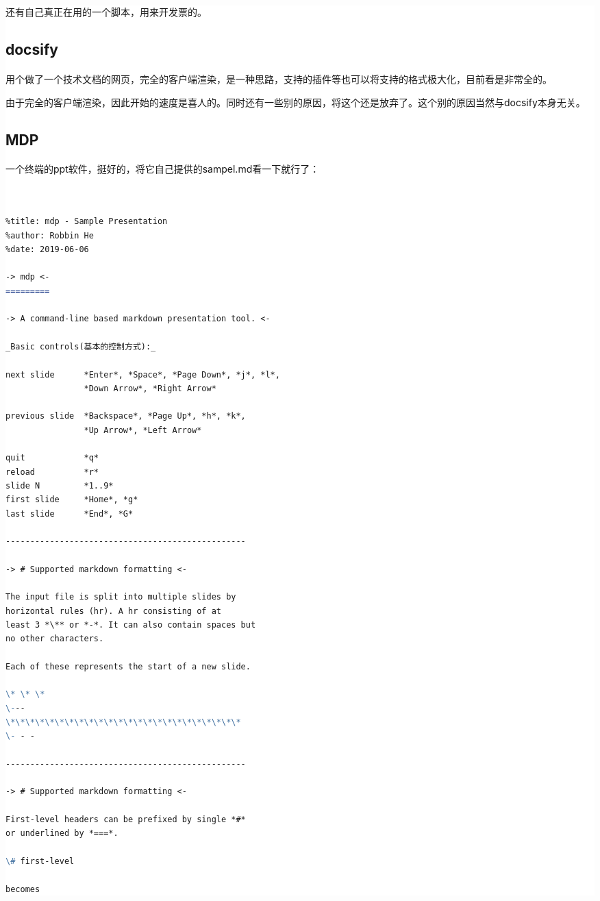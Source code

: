 还有自己真正在用的一个脚本，用来开发票的。

## docsify

用个做了一个技术文档的网页，完全的客户端渲染，是一种思路，支持的插件等也可以将支持的格式极大化，目前看是非常全的。

由于完全的客户端渲染，因此开始的速度是喜人的。同时还有一些别的原因，将这个还是放弃了。这个别的原因当然与docsify本身无关。

## MDP

一个终端的ppt软件，挺好的，将它自己提供的sampel.md看一下就行了：

```markdown


%title: mdp - Sample Presentation
%author: Robbin He
%date: 2019-06-06

-> mdp <-
=========

-> A command-line based markdown presentation tool. <-

_Basic controls(基本的控制方式):_

next slide      *Enter*, *Space*, *Page Down*, *j*, *l*,
                *Down Arrow*, *Right Arrow*

previous slide  *Backspace*, *Page Up*, *h*, *k*,
                *Up Arrow*, *Left Arrow*

quit            *q*
reload          *r*
slide N         *1..9*
first slide     *Home*, *g*
last slide      *End*, *G*

-------------------------------------------------

-> # Supported markdown formatting <-

The input file is split into multiple slides by
horizontal rules (hr). A hr consisting of at
least 3 *\** or *-*. It can also contain spaces but
no other characters.

Each of these represents the start of a new slide.

\* \* \*
\---
\*\*\*\*\*\*\*\*\*\*\*\*\*\*\*\*\*\*\*\*\*\*\*\*
\- - -

-------------------------------------------------

-> # Supported markdown formatting <-

First-level headers can be prefixed by single *#*
or underlined by *===*.

\# first-level

becomes
```